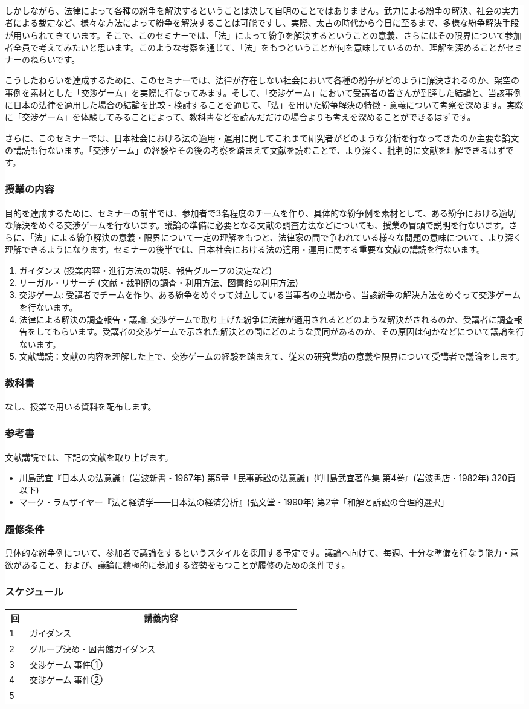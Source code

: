 しかしながら、法律によって各種の紛争を解決するということは決して自明のことではありません。武力による紛争の解決、社会の実力者による裁定など、様々な方法によって紛争を解決することは可能ですし、実際、太古の時代から今日に至るまで、多様な紛争解決手段が用いられてきています。そこで、このセミナーでは、「法」によって紛争を解決するということの意義、さらにはその限界について参加者全員で考えてみたいと思います。このような考察を通じて、「法」をもつということが何を意味しているのか、理解を深めることがセミナーのねらいです。

こうしたねらいを達成するために、このセミナーでは、法律が存在しない社会において各種の紛争がどのように解決されるのか、架空の事例を素材とした「交渉ゲーム」を実際に行なってみます。そして、「交渉ゲーム」において受講者の皆さんが到達した結論と、当該事例に日本の法律を適用した場合の結論を比較・検討することを通じて、「法」を用いた紛争解決の特徴・意義について考察を深めます。実際に「交渉ゲーム」を体験してみることによって、教科書などを読んだだけの場合よりも考えを深めることができるはずです。

さらに、このセミナーでは、日本社会における法の適用・運用に関してこれまで研究者がどのような分析を行なってきたのか主要な論文の講読も行ないます。「交渉ゲーム」の経験やその後の考察を踏まえて文献を読むことで、より深く、批判的に文献を理解できるはずです。





### 授業の内容

目的を達成するために、セミナーの前半では、参加者で3名程度のチームを作り、具体的な紛争例を素材として、ある紛争における適切な解決をめぐる交渉ゲームを行ないます。議論の準備に必要となる文献の調査方法などについても、授業の冒頭で説明を行ないます。さらに、「法」による紛争解決の意義・限界について一定の理解をもつと、法律家の間で争われている様々な問題の意味について、より深く理解できるようになります。セミナーの後半では、日本社会における法の適用・運用に関する重要な文献の講読を行ないます。

  1. ガイダンス (授業内容・進行方法の説明、報告グループの決定など)
  2. リーガル・リサーチ (文献・裁判例の調査・利用方法、図書館の利用方法)
  3. 交渉ゲーム: 受講者でチームを作り、ある紛争をめぐって対立している当事者の立場から、当該紛争の解決方法をめぐって交渉ゲームを行ないます。
  4. 法律による解決の調査報告・議論: 交渉ゲームで取り上げた紛争に法律が適用されるとどのような解決がされるのか、受講者に調査報告をしてもらいます。受講者の交渉ゲームで示された解決との間にどのような異同があるのか、その原因は何かなどについて議論を行ないます。
  5. 文献講読：文献の内容を理解した上で、交渉ゲームの経験を踏まえて、従来の研究業績の意義や限界について受講者で議論をします。

### 教科書

なし、授業で用いる資料を配布します。

### 参考書

文献講読では、下記の文献を取り上げます。

  * 川島武宜『日本人の法意識』(岩波新書・1967年) 第5章「民事訴訟の法意識」(『川島武宜著作集 第4巻』(岩波書店・1982年) 320頁以下)
  * マーク・ラムザイヤー『法と経済学――日本法の経済分析』(弘文堂・1990年) 第2章「和解と訴訟の合理的選択」

### 履修条件

具体的な紛争例について、参加者で議論をするというスタイルを採用する予定です。議論へ向けて、毎週、十分な準備を行なう能力・意欲があること、および、議論に積極的に参加する姿勢をもつことが履修のための条件です。


<h3>スケジュール</h3>
<table class="basic" width="455">
<tr>
<th width="20" class="center">回</th>
<th width="435" class="center">講義内容</th>
</tr>
<tr>
<td width="20" class="center">1</td>
<td width="435">ガイダンス</td>
</tr>
<tr>
<td width="20" class="center">2</td>
<td width="435">グループ決め・図書館ガイダンス</td>
</tr>
<tr>
<td width="20" class="center">3</td>
<td width="435">交渉ゲーム 事件①</td>
</tr>
<tr>
<td width="20" class="center">4</td>
<td width="435">交渉ゲーム 事件②</td>
</tr>
<tr>
<td width="20" class="center">5</td>
